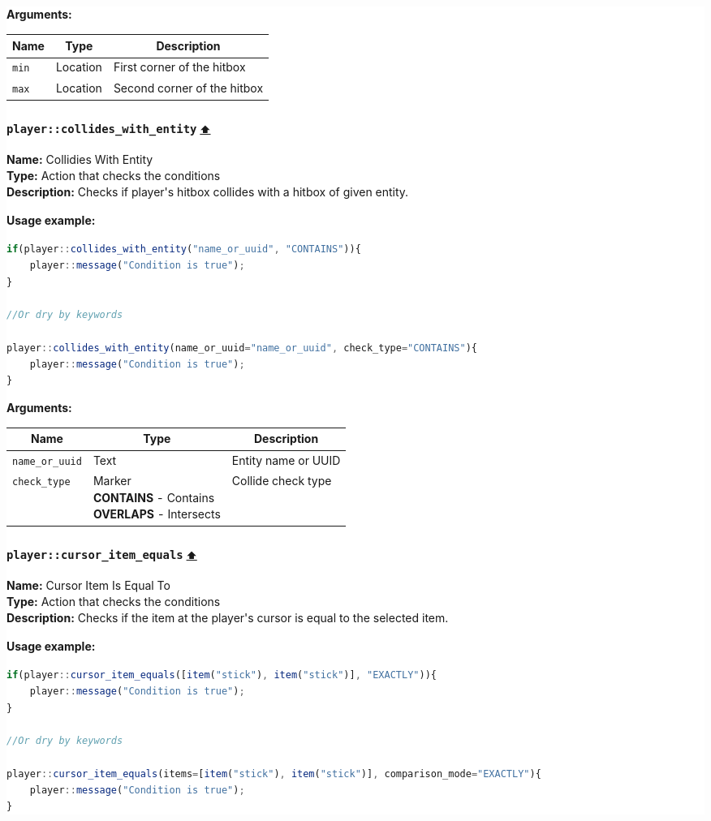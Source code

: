 **Arguments:**

| **Name** | **Type** | **Description**             |
| -------- | -------- | --------------------------- |
| `min`    | Location | First corner of the hitbox  |
| `max`    | Location | Second corner of the hitbox |
<h3 id=if_player_collides_with_entity>
  <code>player::collides_with_entity</code>
  <a href="#" style="font-size: 12px; margin-left:">⬆️</a>
</h3>

**Name:** Collidies With Entity\
**Type:** Action that checks the conditions\
**Description:** Checks if player\'s hitbox collides with a hitbox of given entity.

**Usage example:** 
```ts
if(player::collides_with_entity("name_or_uuid", "CONTAINS")){
    player::message("Condition is true");
}

//Or dry by keywords

player::collides_with_entity(name_or_uuid="name_or_uuid", check_type="CONTAINS"){
    player::message("Condition is true");
}
```

**Arguments:**

| **Name**       | **Type**                                                         | **Description**     |
| -------------- | ---------------------------------------------------------------- | ------------------- |
| `name_or_uuid` | Text                                                             | Entity name or UUID |
| `check_type`   | Marker<br/>**CONTAINS** - Contains<br/>**OVERLAPS** - Intersects | Collide check type  |
<h3 id=if_player_cursor_item_equals>
  <code>player::cursor_item_equals</code>
  <a href="#" style="font-size: 12px; margin-left:">⬆️</a>
</h3>

**Name:** Cursor Item Is Equal To\
**Type:** Action that checks the conditions\
**Description:** Checks if the item at the player\'s cursor is equal to the selected item.

**Usage example:** 
```ts
if(player::cursor_item_equals([item("stick"), item("stick")], "EXACTLY")){
    player::message("Condition is true");
}

//Or dry by keywords

player::cursor_item_equals(items=[item("stick"), item("stick")], comparison_mode="EXACTLY"){
    player::message("Condition is true");
}
```
